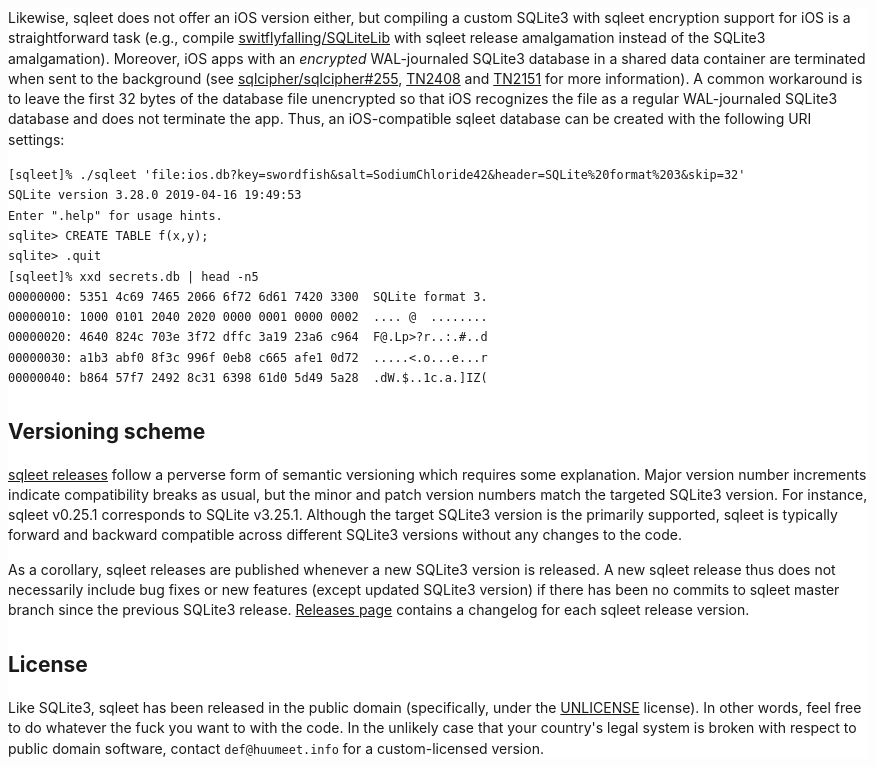Likewise, sqleet does not offer an iOS version either, but compiling a custom
SQLite3 with sqleet encryption support for iOS is a straightforward task (e.g.,
compile [switflyfalling/SQLiteLib](https://github.com/swiftlyfalling/SQLiteLib)
with sqleet release amalgamation instead of the SQLite3 amalgamation).
Moreover, iOS apps with an *encrypted* WAL-journaled SQLite3 database in a
shared data container are terminated when sent to the background (see
[sqlcipher/sqlcipher#255](https://github.com/sqlcipher/sqlcipher/issues/255),
[TN2408](https://developer.apple.com/library/archive/technotes/tn2408/_index.html)
and
[TN2151](https://developer.apple.com/library/archive/technotes/tn2151/_index.html)
for more information). A common workaround is to leave the first 32 bytes of
the database file unencrypted so that iOS recognizes the file as a regular
WAL-journaled SQLite3 database and does not terminate the app. Thus, an
iOS-compatible sqleet database can be created with the following URI settings:

```
[sqleet]% ./sqleet 'file:ios.db?key=swordfish&salt=SodiumChloride42&header=SQLite%20format%203&skip=32'
SQLite version 3.28.0 2019-04-16 19:49:53
Enter ".help" for usage hints.
sqlite> CREATE TABLE f(x,y);
sqlite> .quit
[sqleet]% xxd secrets.db | head -n5
00000000: 5351 4c69 7465 2066 6f72 6d61 7420 3300  SQLite format 3.
00000010: 1000 0101 2040 2020 0000 0001 0000 0002  .... @  ........
00000020: 4640 824c 703e 3f72 dffc 3a19 23a6 c964  F@.Lp>?r..:.#..d
00000030: a1b3 abf0 8f3c 996f 0eb8 c665 afe1 0d72  .....<.o...e...r
00000040: b864 57f7 2492 8c31 6398 61d0 5d49 5a28  .dW.$..1c.a.]IZ(
```


Versioning scheme
-----------------

[sqleet releases](https://github.com/resilar/sqleet/releases/) follow a
perverse form of semantic versioning which requires some explanation. Major
version number increments indicate compatibility breaks as usual, but the minor
and patch version numbers match the targeted SQLite3 version. For instance,
sqleet v0.25.1 corresponds to SQLite v3.25.1. Although the target SQLite3
version is the primarily supported, sqleet is typically forward and backward
compatible across different SQLite3 versions without any changes to the code.

As a corollary, sqleet releases are published whenever a new SQLite3 version is
released. A new sqleet release thus does not necessarily include bug fixes or
new features (except updated SQLite3 version) if there has been no commits to
sqleet master branch since the previous SQLite3 release. [Releases
page](https://github.com/resilar/sqleet/releases) contains a changelog for each
sqleet release version.


License
-------

Like SQLite3, sqleet has been released in the public domain (specifically,
under the [UNLICENSE](https://unlicense.org/) license). In other words, feel
free to do whatever the fuck you want to with the code. In the unlikely case
that your country's legal system is broken with respect to public domain
software, contact `def@huumeet.info` for a custom-licensed version.

